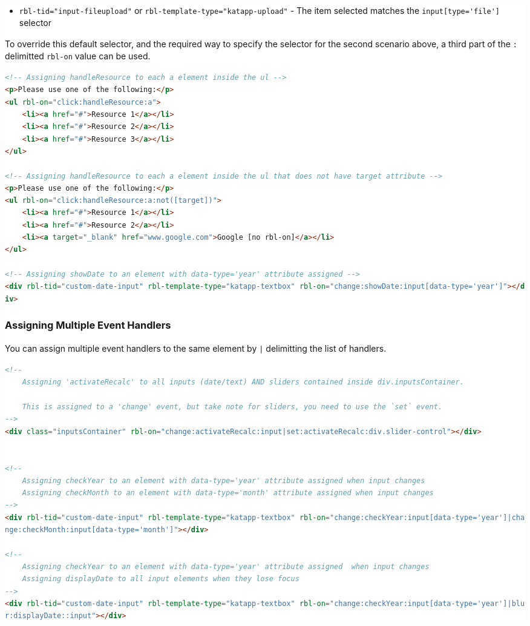 - `rbl-tid="input-fileupload"` or `rbl-template-type="katapp-upload"` - The item selected matches the `input[type='file']` selector

To override this default selector, and the required way to specify the selector for the second scenario above, a third part of the `:` delimitted `rbl-on` value can be used.

```html
<!-- Assigning handleResource to each a element inside the ul -->
<p>Please use one of the following:</p>
<ul rbl-on="click:handleResource:a">
    <li><a href="#">Resource 1</a></li>
    <li><a href="#">Resource 2</a></li>
    <li><a href="#">Resource 3</a></li>
</ul>

<!-- Assigning handleResource to each a element inside the ul that does not have target attribute -->
<p>Please use one of the following:</p>
<ul rbl-on="click:handleResource:a:not([target])">
    <li><a href="#">Resource 1</a></li>
    <li><a href="#">Resource 2</a></li>
    <li><a target="_blank" href="www.google.com">Google [no rbl-on]</a></li>
</ul>

<!-- Assigning showDate to an element with data-type='year' attribute assigned -->
<div rbl-tid="custom-date-input" rbl-template-type="katapp-textbox" rbl-on="change:showDate:input[data-type='year']"></div>
```
### Assigning Multiple Event Handlers

You can assign multiple event handlers to the same element by `|` delimitting the list of handlers.

```html
<!-- 
    Assigning 'activateRecalc' to all inputs (date/text) AND sliders contained inside div.inputsContainer.

    This is assigned to a 'change' event, but take note for sliders, you need to use the `set` event.
-->
<div class="inputsContainer" rbl-on="change:activateRecalc:input|set:activateRecalc:div.slider-control"></div>


<!-- 
    Assigning checkYear to an element with data-type='year' attribute assigned when input changes
    Assigning checkMonth to an element with data-type='month' attribute assigned when input changes
-->
<div rbl-tid="custom-date-input" rbl-template-type="katapp-textbox" rbl-on="change:checkYear:input[data-type='year']|change:checkMonth:input[data-type='month']"></div>

<!-- 
    Assigning checkYear to an element with data-type='year' attribute assigned  when input changes
    Assigning displayDate to all input elements when they lose focus
-->
<div rbl-tid="custom-date-input" rbl-template-type="katapp-textbox" rbl-on="change:checkYear:input[data-type='year']|blur:displayDate::input"></div>
```
